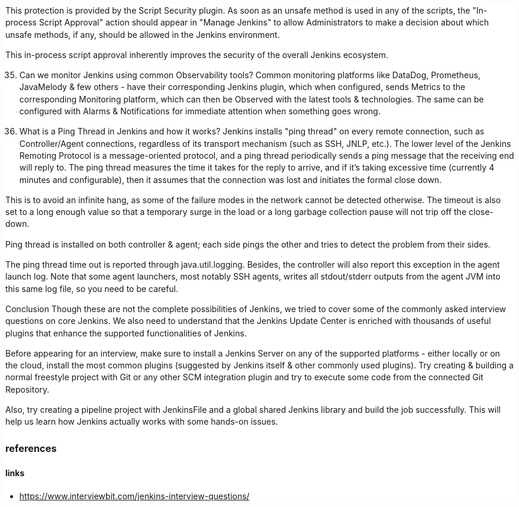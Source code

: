 This protection is provided by the Script Security plugin. As soon as an unsafe method is used in any of the scripts, the "In-process Script Approval" action should appear in "Manage Jenkins" to allow Administrators to make a decision about which unsafe methods, if any, should be allowed in the Jenkins environment.

This in-process script approval inherently improves the security of the overall Jenkins ecosystem.

35. Can we monitor Jenkins using common Observability tools?
    Common monitoring platforms like DataDog, Prometheus, JavaMelody & few others - have their corresponding Jenkins plugin, which when configured, sends Metrics to the corresponding Monitoring platform, which can then be Observed with the latest tools & technologies. The same can be configured with Alarms & Notifications for immediate attention when something goes wrong.

36. What is a Ping Thread in Jenkins and how it works?
    Jenkins installs "ping thread" on every remote connection, such as Controller/Agent connections, regardless of its transport mechanism (such as SSH, JNLP, etc.). The lower level of the Jenkins Remoting Protocol is a message-oriented protocol, and a ping thread periodically sends a ping message that the receiving end will reply to. The ping thread measures the time it takes for the reply to arrive, and if it’s taking excessive time (currently 4 minutes and configurable), then it assumes that the connection was lost and initiates the formal close down.

This is to avoid an infinite hang, as some of the failure modes in the network cannot be detected otherwise. The timeout is also set to a long enough value so that a temporary surge in the load or a long garbage collection pause will not trip off the close-down.

Ping thread is installed on both controller & agent; each side pings the other and tries to detect the problem from their sides.

The ping thread time out is reported through java.util.logging. Besides, the controller will also report this exception in the agent launch log. Note that some agent launchers, most notably SSH agents, writes all stdout/stderr outputs from the agent JVM into this same log file, so you need to be careful.

Conclusion
Though these are not the complete possibilities of Jenkins, we tried to cover some of the commonly asked interview questions on core Jenkins. We also need to understand that the Jenkins Update Center is enriched with thousands of useful plugins that enhance the supported functionalities of Jenkins.

Before appearing for an interview, make sure to install a Jenkins Server on any of the supported platforms - either locally or on the cloud, install the most common plugins (suggested by Jenkins itself & other commonly used plugins). Try creating & building a normal freestyle project with Git or any other SCM integration plugin and try to execute some code from the connected Git Repository.

Also, try creating a pipeline project with JenkinsFile and a global shared Jenkins library and build the job successfully. This will help us learn how Jenkins actually works with some hands-on issues.






### references
#### links
- <https://www.interviewbit.com/jenkins-interview-questions/>